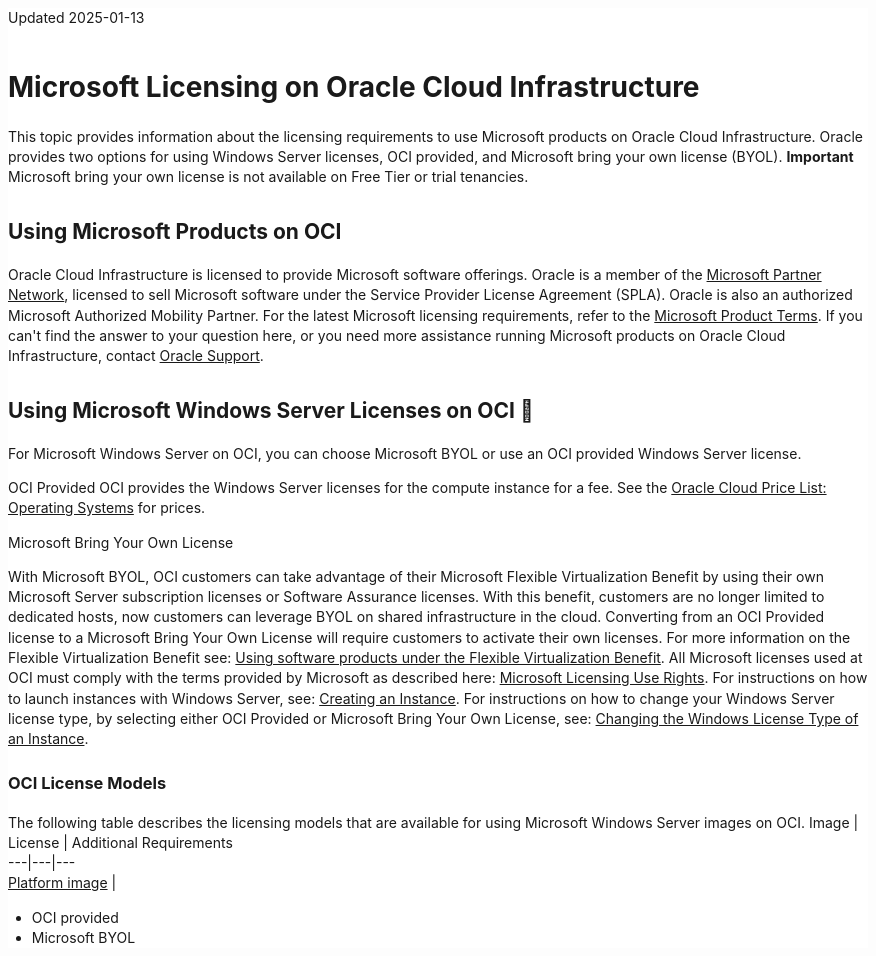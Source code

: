 Updated 2025-01-13
# Microsoft Licensing on Oracle Cloud Infrastructure
This topic provides information about the licensing requirements to use Microsoft products on Oracle Cloud Infrastructure. Oracle provides two options for using Windows Server licenses, OCI provided, and Microsoft bring your own license (BYOL).
**Important** Microsoft bring your own license is not available on Free Tier or trial tenancies.
## Using Microsoft Products on OCI
Oracle Cloud Infrastructure is licensed to provide Microsoft software offerings. Oracle is a member of the [Microsoft Partner Network](https://partner.microsoft.com), licensed to sell Microsoft software under the Service Provider License Agreement (SPLA). Oracle is also an authorized Microsoft Authorized Mobility Partner.
For the latest Microsoft licensing requirements, refer to the [Microsoft Product Terms](https://www.microsoft.com/licensing/terms/).
If you can't find the answer to your question here, or you need more assistance running Microsoft products on Oracle Cloud Infrastructure, contact [Oracle Support](https://docs.oracle.com/iaas/Content/GSG/Tasks/signingup_topic-Sign_Up_for_Free_Oracle_Cloud_Promotion.htm).
## Using Microsoft Windows Server Licenses on OCI 🔗 
For Microsoft Windows Server on OCI, you can choose Microsoft BYOL or use an OCI provided Windows Server license. 

OCI Provided
    OCI provides the Windows Server licenses for the compute instance for a fee. See the [Oracle Cloud Price List: Operating Systems](https://www.oracle.com/cloud/price-list/#compute-os) for prices. 

Microsoft Bring Your Own License
    
With Microsoft BYOL, OCI customers can take advantage of their Microsoft Flexible Virtualization Benefit by using their own Microsoft Server subscription licenses or Software Assurance licenses. With this benefit, customers are no longer limited to dedicated hosts, now customers can leverage BYOL on shared infrastructure in the cloud. Converting from an OCI Provided license to a Microsoft Bring Your Own License will require customers to activate their own licenses. For more information on the Flexible Virtualization Benefit see: [Using software products under the Flexible Virtualization Benefit](https://www.microsoft.com/licensing/docs/documents/download/Licensing_guide_PLT_Flexible_Virtualization_Benefit_Nov2022.pdf).
All Microsoft licenses used at OCI must comply with the terms provided by Microsoft as described here: [Microsoft Licensing Use Rights](https://www.microsoft.com/licensing/docs/view/Licensing-Use-Rights). 
For instructions on how to launch instances with Windows Server, see: [Creating an Instance](https://docs.oracle.com/en-us/iaas/Content/Compute/Tasks/launchinginstance.htm#top "Create a bare metal or virtual machine \(VM\) compute instance by using Compute service.").
For instructions on how to change your Windows Server license type, by selecting either OCI Provided or Microsoft Bring Your Own License, see: [Changing the Windows License Type of an Instance](https://docs.oracle.com/en-us/iaas/Content/Compute/Tasks/changewinlicense.htm#changing_the_windows_license "When working with a Windows instance, you must select the type of license to use.").
### OCI License Models
The following table describes the licensing models that are available for using Microsoft Windows Server images on OCI.
Image | License | Additional Requirements  
---|---|---  
[Platform image](https://docs.oracle.com/en-us/iaas/Content/Compute/References/images.htm#OracleProvided_Images) | 
  * OCI provided
  * Microsoft BYOL
